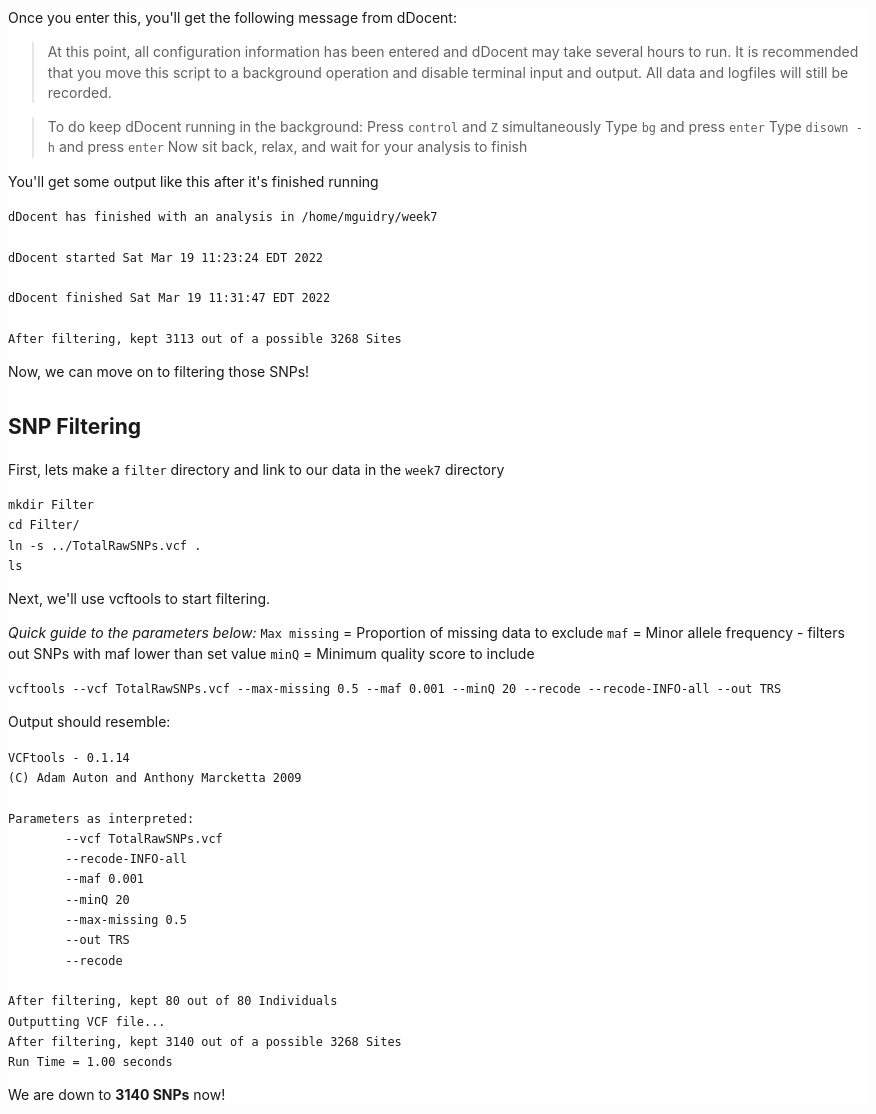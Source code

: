 Once you enter this, you'll get the following message from dDocent:
> At this point, all configuration information has been entered and dDocent may take several hours to run.
> It is recommended that you move this script to a background operation and disable terminal input and output.
> All data and logfiles will still be recorded.

> To do keep dDocent running in the background:
> Press `control` and `Z` simultaneously
> Type `bg` and press `enter`
> Type `disown -h` and press `enter`
> Now sit back, relax, and wait for your analysis to finish

You'll get some output like this after it's finished running
```
dDocent has finished with an analysis in /home/mguidry/week7 

dDocent started Sat Mar 19 11:23:24 EDT 2022 

dDocent finished Sat Mar 19 11:31:47 EDT 2022 

After filtering, kept 3113 out of a possible 3268 Sites
```

Now, we can move on to filtering those SNPs!

## SNP Filtering

First, lets make a `filter` directory and link to our data in the `week7` directory
```
mkdir Filter
cd Filter/
ln -s ../TotalRawSNPs.vcf .
ls
```

Next, we'll use vcftools to start filtering.

*Quick guide to the parameters below:*
`Max missing` = Proportion of missing data to exclude
`maf` = Minor allele frequency - filters out SNPs with maf lower than set value
`minQ` = Minimum quality score to include 

```
vcftools --vcf TotalRawSNPs.vcf --max-missing 0.5 --maf 0.001 --minQ 20 --recode --recode-INFO-all --out TRS
```
Output should resemble:
```
VCFtools - 0.1.14
(C) Adam Auton and Anthony Marcketta 2009

Parameters as interpreted:
        --vcf TotalRawSNPs.vcf
        --recode-INFO-all
        --maf 0.001
        --minQ 20
        --max-missing 0.5
        --out TRS
        --recode

After filtering, kept 80 out of 80 Individuals
Outputting VCF file...
After filtering, kept 3140 out of a possible 3268 Sites
Run Time = 1.00 seconds
```
We are down to **3140 SNPs** now!
